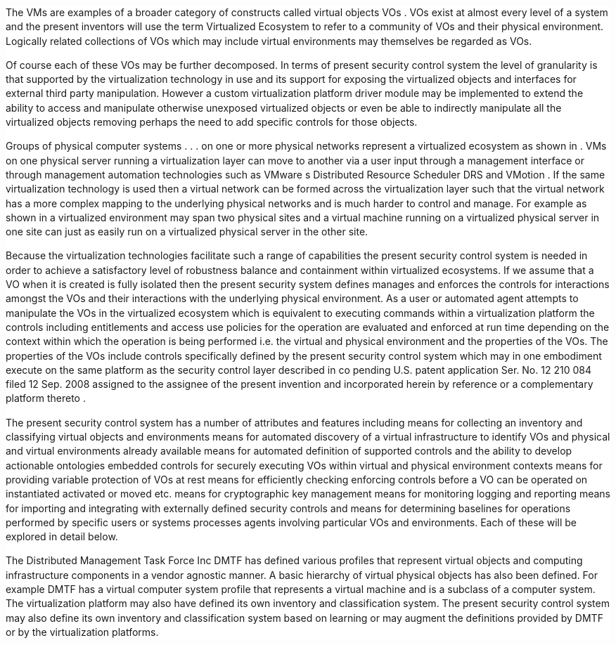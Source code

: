 The VMs are examples of a broader category of constructs called virtual objects VOs . VOs exist at almost every level of a system and the present inventors will use the term Virtualized Ecosystem to refer to a community of VOs and their physical environment. Logically related collections of VOs which may include virtual environments may themselves be regarded as VOs.

Of course each of these VOs may be further decomposed. In terms of present security control system the level of granularity is that supported by the virtualization technology in use and its support for exposing the virtualized objects and interfaces for external third party manipulation. However a custom virtualization platform driver module may be implemented to extend the ability to access and manipulate otherwise unexposed virtualized objects or even be able to indirectly manipulate all the virtualized objects removing perhaps the need to add specific controls for those objects.

Groups of physical computer systems . . . on one or more physical networks represent a virtualized ecosystem as shown in . VMs on one physical server running a virtualization layer can move to another via a user input through a management interface or through management automation technologies such as VMware s Distributed Resource Scheduler DRS and VMotion . If the same virtualization technology is used then a virtual network can be formed across the virtualization layer such that the virtual network has a more complex mapping to the underlying physical networks and is much harder to control and manage. For example as shown in a virtualized environment may span two physical sites and a virtual machine running on a virtualized physical server in one site can just as easily run on a virtualized physical server in the other site.

Because the virtualization technologies facilitate such a range of capabilities the present security control system is needed in order to achieve a satisfactory level of robustness balance and containment within virtualized ecosystems. If we assume that a VO when it is created is fully isolated then the present security system defines manages and enforces the controls for interactions amongst the VOs and their interactions with the underlying physical environment. As a user or automated agent attempts to manipulate the VOs in the virtualized ecosystem which is equivalent to executing commands within a virtualization platform the controls including entitlements and access use policies for the operation are evaluated and enforced at run time depending on the context within which the operation is being performed i.e. the virtual and physical environment and the properties of the VOs. The properties of the VOs include controls specifically defined by the present security control system which may in one embodiment execute on the same platform as the security control layer described in co pending U.S. patent application Ser. No. 12 210 084 filed 12 Sep. 2008 assigned to the assignee of the present invention and incorporated herein by reference or a complementary platform thereto .

The present security control system has a number of attributes and features including means for collecting an inventory and classifying virtual objects and environments means for automated discovery of a virtual infrastructure to identify VOs and physical and virtual environments already available means for automated definition of supported controls and the ability to develop actionable ontologies embedded controls for securely executing VOs within virtual and physical environment contexts means for providing variable protection of VOs at rest means for efficiently checking enforcing controls before a VO can be operated on instantiated activated or moved etc. means for cryptographic key management means for monitoring logging and reporting means for importing and integrating with externally defined security controls and means for determining baselines for operations performed by specific users or systems processes agents involving particular VOs and environments. Each of these will be explored in detail below.

The Distributed Management Task Force Inc DMTF has defined various profiles that represent virtual objects and computing infrastructure components in a vendor agnostic manner. A basic hierarchy of virtual physical objects has also been defined. For example DMTF has a virtual computer system profile that represents a virtual machine and is a subclass of a computer system. The virtualization platform may also have defined its own inventory and classification system. The present security control system may also define its own inventory and classification system based on learning or may augment the definitions provided by DMTF or by the virtualization platforms.
